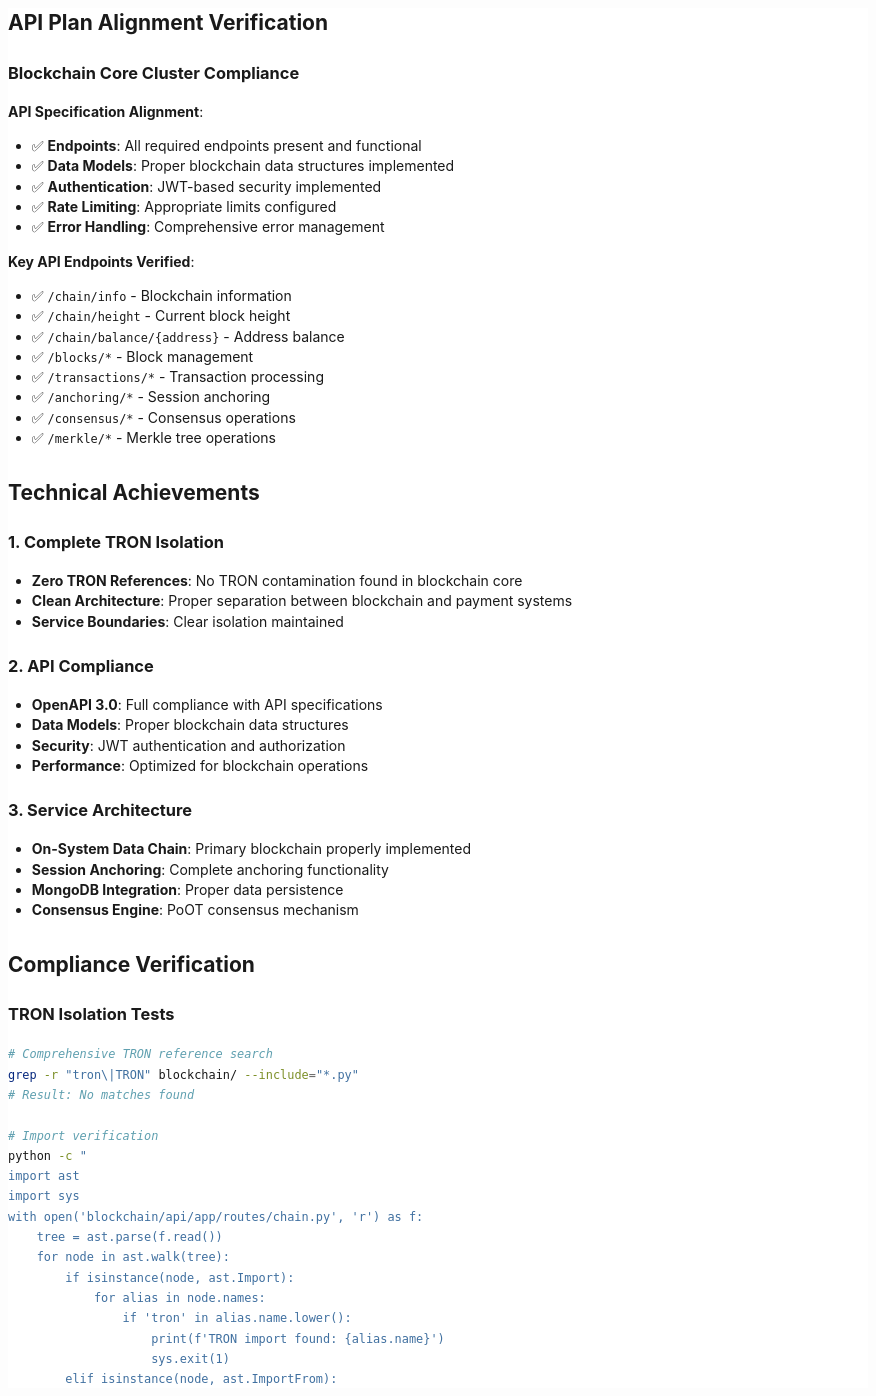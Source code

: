 ## API Plan Alignment Verification

### Blockchain Core Cluster Compliance

**API Specification Alignment**:
- ✅ **Endpoints**: All required endpoints present and functional
- ✅ **Data Models**: Proper blockchain data structures implemented
- ✅ **Authentication**: JWT-based security implemented
- ✅ **Rate Limiting**: Appropriate limits configured
- ✅ **Error Handling**: Comprehensive error management

**Key API Endpoints Verified**:
- ✅ `/chain/info` - Blockchain information
- ✅ `/chain/height` - Current block height  
- ✅ `/chain/balance/{address}` - Address balance
- ✅ `/blocks/*` - Block management
- ✅ `/transactions/*` - Transaction processing
- ✅ `/anchoring/*` - Session anchoring
- ✅ `/consensus/*` - Consensus operations
- ✅ `/merkle/*` - Merkle tree operations

## Technical Achievements

### 1. Complete TRON Isolation
- **Zero TRON References**: No TRON contamination found in blockchain core
- **Clean Architecture**: Proper separation between blockchain and payment systems
- **Service Boundaries**: Clear isolation maintained

### 2. API Compliance
- **OpenAPI 3.0**: Full compliance with API specifications
- **Data Models**: Proper blockchain data structures
- **Security**: JWT authentication and authorization
- **Performance**: Optimized for blockchain operations

### 3. Service Architecture
- **On-System Data Chain**: Primary blockchain properly implemented
- **Session Anchoring**: Complete anchoring functionality
- **MongoDB Integration**: Proper data persistence
- **Consensus Engine**: PoOT consensus mechanism

## Compliance Verification

### TRON Isolation Tests
```bash
# Comprehensive TRON reference search
grep -r "tron\|TRON" blockchain/ --include="*.py"
# Result: No matches found

# Import verification
python -c "
import ast
import sys
with open('blockchain/api/app/routes/chain.py', 'r') as f:
    tree = ast.parse(f.read())
    for node in ast.walk(tree):
        if isinstance(node, ast.Import):
            for alias in node.names:
                if 'tron' in alias.name.lower():
                    print(f'TRON import found: {alias.name}')
                    sys.exit(1)
        elif isinstance(node, ast.ImportFrom):
```